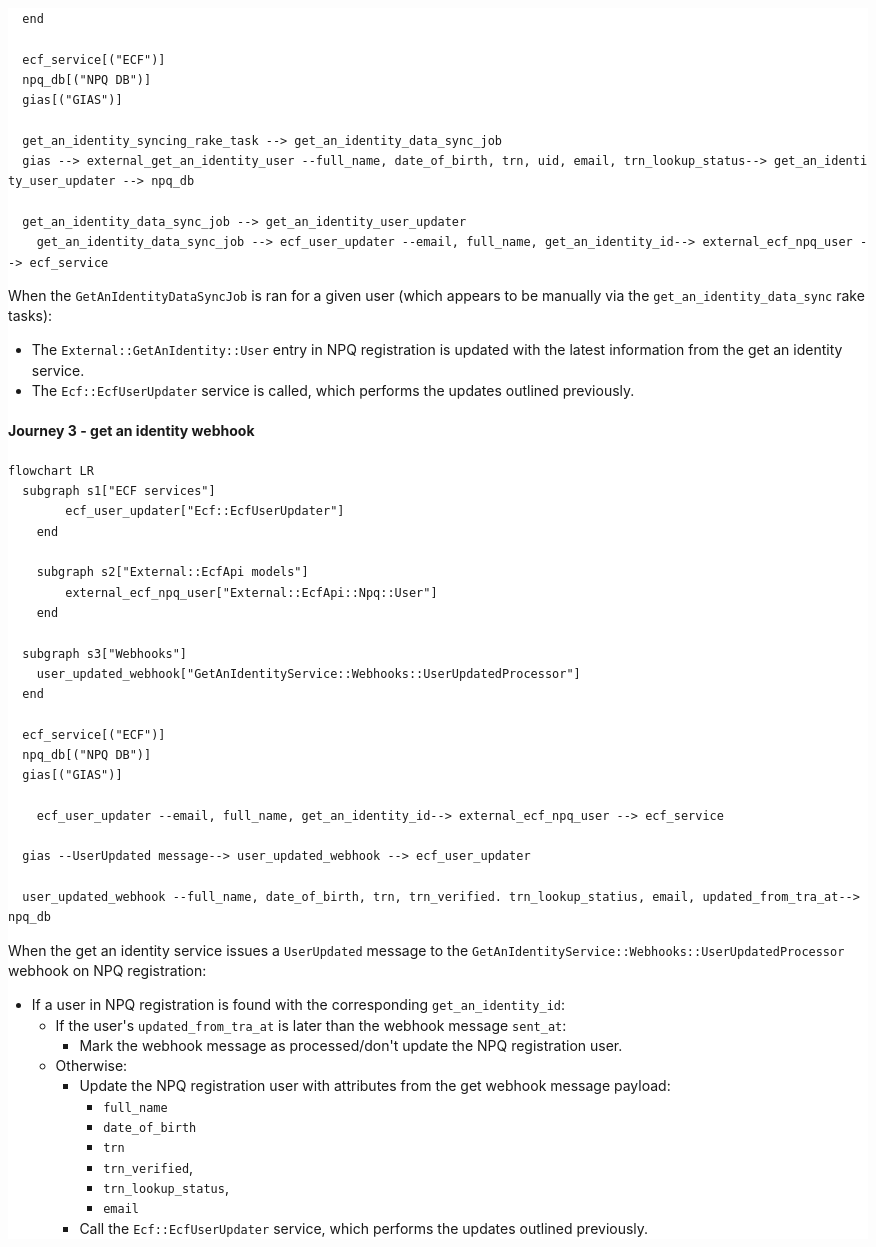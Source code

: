 ```mermaid
  end

  ecf_service[("ECF")]
  npq_db[("NPQ DB")]
  gias[("GIAS")]

  get_an_identity_syncing_rake_task --> get_an_identity_data_sync_job
  gias --> external_get_an_identity_user --full_name, date_of_birth, trn, uid, email, trn_lookup_status--> get_an_identity_user_updater --> npq_db

  get_an_identity_data_sync_job --> get_an_identity_user_updater
	get_an_identity_data_sync_job --> ecf_user_updater --email, full_name, get_an_identity_id--> external_ecf_npq_user --> ecf_service
```

When the `GetAnIdentityDataSyncJob` is ran for a given user (which appears to be manually via the `get_an_identity_data_sync` rake tasks):
  - The `External::GetAnIdentity::User` entry in NPQ registration is updated with the latest information from the get an identity service.
  - The `Ecf::EcfUserUpdater` service is called, which performs the updates outlined previously.

#### Journey 3 - get an identity webhook

```mermaid
flowchart LR
  subgraph s1["ECF services"]
		ecf_user_updater["Ecf::EcfUserUpdater"]
	end

	subgraph s2["External::EcfApi models"]
		external_ecf_npq_user["External::EcfApi::Npq::User"]
	end

  subgraph s3["Webhooks"]
    user_updated_webhook["GetAnIdentityService::Webhooks::UserUpdatedProcessor"]
  end
    
  ecf_service[("ECF")]
  npq_db[("NPQ DB")]
  gias[("GIAS")]

	ecf_user_updater --email, full_name, get_an_identity_id--> external_ecf_npq_user --> ecf_service

  gias --UserUpdated message--> user_updated_webhook --> ecf_user_updater

  user_updated_webhook --full_name, date_of_birth, trn, trn_verified. trn_lookup_statius, email, updated_from_tra_at--> npq_db
```

When the get an identity service issues a `UserUpdated` message to the `GetAnIdentityService::Webhooks::UserUpdatedProcessor` webhook on NPQ registration:
  - If a user in NPQ registration is found with the corresponding `get_an_identity_id`:
    - If the user's `updated_from_tra_at` is later than the webhook message `sent_at`:
      - Mark the webhook message as processed/don't update the NPQ registration user.
    - Otherwise:
      - Update the NPQ registration user with attributes from the get webhook message payload:
        - `full_name` 
        - `date_of_birth`
        - `trn`
        - `trn_verified`, 
        - `trn_lookup_status`, 
        - `email`
      - Call the `Ecf::EcfUserUpdater` service, which performs the updates outlined previously.
